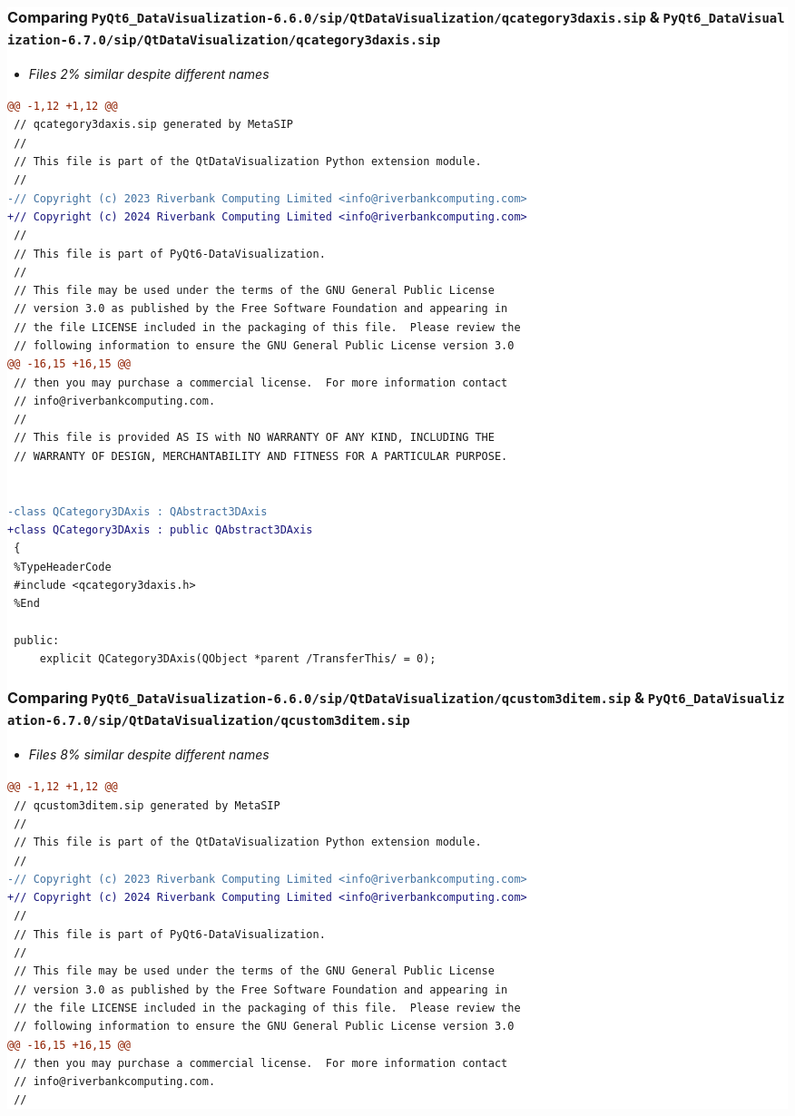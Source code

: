 ### Comparing `PyQt6_DataVisualization-6.6.0/sip/QtDataVisualization/qcategory3daxis.sip` & `PyQt6_DataVisualization-6.7.0/sip/QtDataVisualization/qcategory3daxis.sip`

 * *Files 2% similar despite different names*

```diff
@@ -1,12 +1,12 @@
 // qcategory3daxis.sip generated by MetaSIP
 //
 // This file is part of the QtDataVisualization Python extension module.
 //
-// Copyright (c) 2023 Riverbank Computing Limited <info@riverbankcomputing.com>
+// Copyright (c) 2024 Riverbank Computing Limited <info@riverbankcomputing.com>
 // 
 // This file is part of PyQt6-DataVisualization.
 // 
 // This file may be used under the terms of the GNU General Public License
 // version 3.0 as published by the Free Software Foundation and appearing in
 // the file LICENSE included in the packaging of this file.  Please review the
 // following information to ensure the GNU General Public License version 3.0
@@ -16,15 +16,15 @@
 // then you may purchase a commercial license.  For more information contact
 // info@riverbankcomputing.com.
 // 
 // This file is provided AS IS with NO WARRANTY OF ANY KIND, INCLUDING THE
 // WARRANTY OF DESIGN, MERCHANTABILITY AND FITNESS FOR A PARTICULAR PURPOSE.
 
 
-class QCategory3DAxis : QAbstract3DAxis
+class QCategory3DAxis : public QAbstract3DAxis
 {
 %TypeHeaderCode
 #include <qcategory3daxis.h>
 %End
 
 public:
     explicit QCategory3DAxis(QObject *parent /TransferThis/ = 0);
```

### Comparing `PyQt6_DataVisualization-6.6.0/sip/QtDataVisualization/qcustom3ditem.sip` & `PyQt6_DataVisualization-6.7.0/sip/QtDataVisualization/qcustom3ditem.sip`

 * *Files 8% similar despite different names*

```diff
@@ -1,12 +1,12 @@
 // qcustom3ditem.sip generated by MetaSIP
 //
 // This file is part of the QtDataVisualization Python extension module.
 //
-// Copyright (c) 2023 Riverbank Computing Limited <info@riverbankcomputing.com>
+// Copyright (c) 2024 Riverbank Computing Limited <info@riverbankcomputing.com>
 // 
 // This file is part of PyQt6-DataVisualization.
 // 
 // This file may be used under the terms of the GNU General Public License
 // version 3.0 as published by the Free Software Foundation and appearing in
 // the file LICENSE included in the packaging of this file.  Please review the
 // following information to ensure the GNU General Public License version 3.0
@@ -16,15 +16,15 @@
 // then you may purchase a commercial license.  For more information contact
 // info@riverbankcomputing.com.
 // 
```
